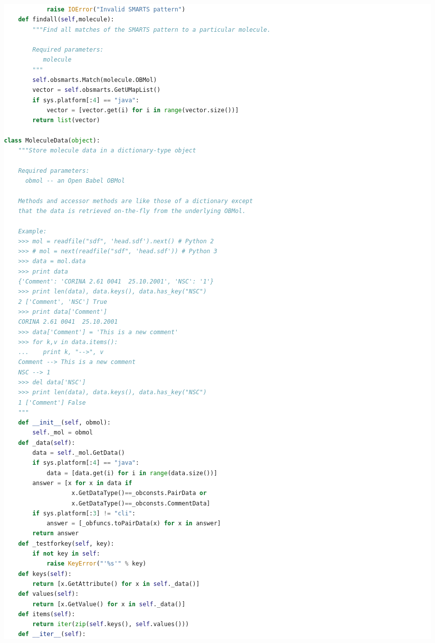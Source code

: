 ~~~python
            raise IOError("Invalid SMARTS pattern")
    def findall(self,molecule):
        """Find all matches of the SMARTS pattern to a particular molecule.

        Required parameters:
           molecule
        """
        self.obsmarts.Match(molecule.OBMol)
        vector = self.obsmarts.GetUMapList()
        if sys.platform[:4] == "java":
            vector = [vector.get(i) for i in range(vector.size())]
        return list(vector)

class MoleculeData(object):
    """Store molecule data in a dictionary-type object

    Required parameters:
      obmol -- an Open Babel OBMol

    Methods and accessor methods are like those of a dictionary except
    that the data is retrieved on-the-fly from the underlying OBMol.

    Example:
    >>> mol = readfile("sdf", 'head.sdf').next() # Python 2
    >>> # mol = next(readfile("sdf", 'head.sdf')) # Python 3
    >>> data = mol.data
    >>> print data
    {'Comment': 'CORINA 2.61 0041  25.10.2001', 'NSC': '1'}
    >>> print len(data), data.keys(), data.has_key("NSC")
    2 ['Comment', 'NSC'] True
    >>> print data['Comment']
    CORINA 2.61 0041  25.10.2001
    >>> data['Comment'] = 'This is a new comment'
    >>> for k,v in data.items():
    ...    print k, "-->", v
    Comment --> This is a new comment
    NSC --> 1
    >>> del data['NSC']
    >>> print len(data), data.keys(), data.has_key("NSC")
    1 ['Comment'] False
    """
    def __init__(self, obmol):
        self._mol = obmol
    def _data(self):
        data = self._mol.GetData()
        if sys.platform[:4] == "java":
            data = [data.get(i) for i in range(data.size())]
        answer = [x for x in data if
                   x.GetDataType()==_obconsts.PairData or
                   x.GetDataType()==_obconsts.CommentData]
        if sys.platform[:3] != "cli":
            answer = [_obfuncs.toPairData(x) for x in answer]
        return answer
    def _testforkey(self, key):
        if not key in self:
            raise KeyError("'%s'" % key)
    def keys(self):
        return [x.GetAttribute() for x in self._data()]
    def values(self):
        return [x.GetValue() for x in self._data()]
    def items(self):
        return iter(zip(self.keys(), self.values()))
    def __iter__(self):
~~~